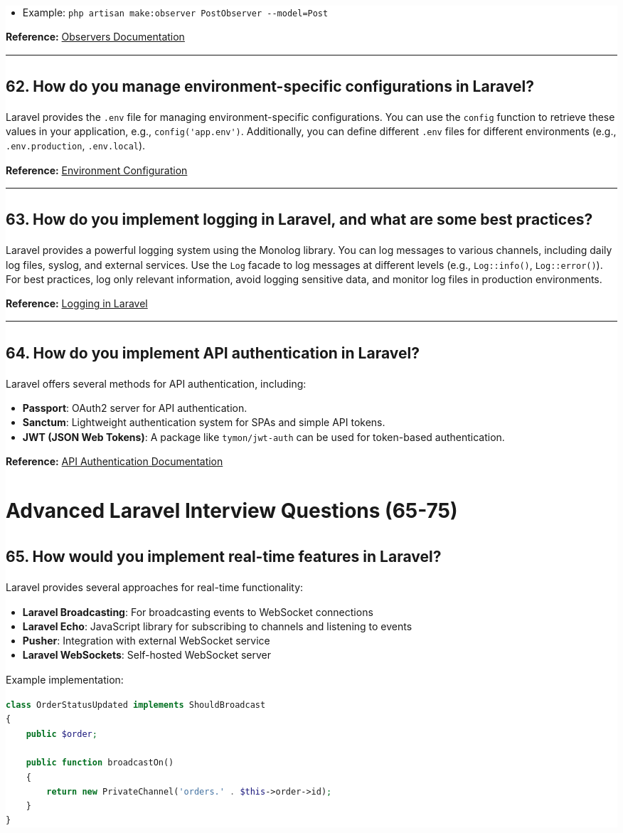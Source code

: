 - Example: `php artisan make:observer PostObserver --model=Post`

**Reference:** [Observers Documentation](https://laravel.com/docs/eloquent#observers)

---

## 62. How do you manage environment-specific configurations in Laravel?

Laravel provides the `.env` file for managing environment-specific configurations. You can use the `config` function to retrieve these values in your application, e.g., `config('app.env')`. Additionally, you can define different `.env` files for different environments (e.g., `.env.production`, `.env.local`).

**Reference:** [Environment Configuration](https://laravel.com/docs/configuration)

---

## 63. How do you implement logging in Laravel, and what are some best practices?

Laravel provides a powerful logging system using the Monolog library. You can log messages to various channels, including daily log files, syslog, and external services. Use the `Log` facade to log messages at different levels (e.g., `Log::info()`, `Log::error()`). For best practices, log only relevant information, avoid logging sensitive data, and monitor log files in production environments.

**Reference:** [Logging in Laravel](https://laravel.com/docs/logging)

---

## 64. How do you implement API authentication in Laravel?

Laravel offers several methods for API authentication, including:

- **Passport**: OAuth2 server for API authentication.
- **Sanctum**: Lightweight authentication system for SPAs and simple API tokens.
- **JWT (JSON Web Tokens)**: A package like `tymon/jwt-auth` can be used for token-based authentication.

**Reference:** [API Authentication Documentation](https://laravel.com/docs/passport)

# Advanced Laravel Interview Questions (65-75)

## 65. How would you implement real-time features in Laravel?

Laravel provides several approaches for real-time functionality:
- **Laravel Broadcasting**: For broadcasting events to WebSocket connections
- **Laravel Echo**: JavaScript library for subscribing to channels and listening to events
- **Pusher**: Integration with external WebSocket service
- **Laravel WebSockets**: Self-hosted WebSocket server

Example implementation:
```php
class OrderStatusUpdated implements ShouldBroadcast
{
    public $order;

    public function broadcastOn()
    {
        return new PrivateChannel('orders.' . $this->order->id);
    }
}
```
